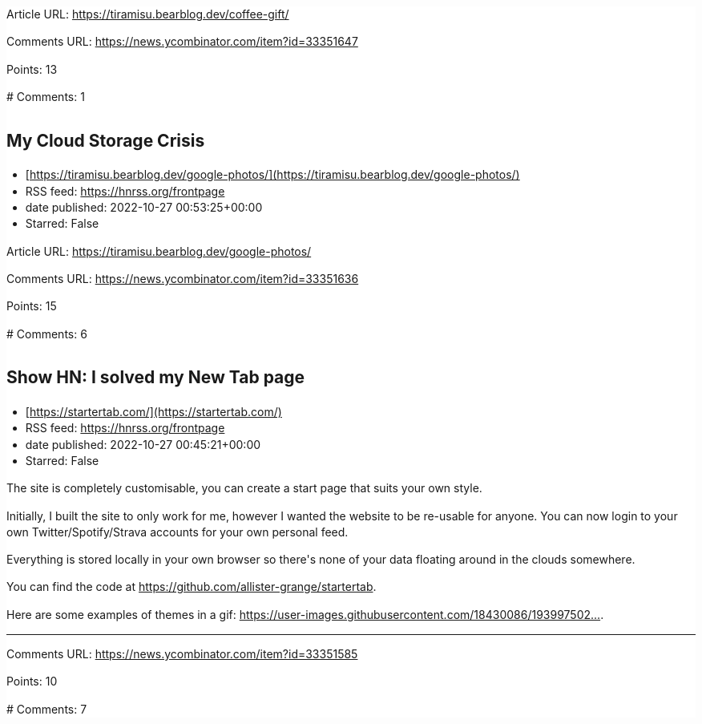 <p>Article URL: <a href="https://tiramisu.bearblog.dev/coffee-gift/">https://tiramisu.bearblog.dev/coffee-gift/</a></p>
<p>Comments URL: <a href="https://news.ycombinator.com/item?id=33351647">https://news.ycombinator.com/item?id=33351647</a></p>
<p>Points: 13</p>
<p># Comments: 1</p>

## My Cloud Storage Crisis
 - [https://tiramisu.bearblog.dev/google-photos/](https://tiramisu.bearblog.dev/google-photos/)
 - RSS feed: https://hnrss.org/frontpage
 - date published: 2022-10-27 00:53:25+00:00
 - Starred: False

<p>Article URL: <a href="https://tiramisu.bearblog.dev/google-photos/">https://tiramisu.bearblog.dev/google-photos/</a></p>
<p>Comments URL: <a href="https://news.ycombinator.com/item?id=33351636">https://news.ycombinator.com/item?id=33351636</a></p>
<p>Points: 15</p>
<p># Comments: 6</p>

## Show HN: I solved my New Tab page
 - [https://startertab.com/](https://startertab.com/)
 - RSS feed: https://hnrss.org/frontpage
 - date published: 2022-10-27 00:45:21+00:00
 - Starred: False

<p>The site is completely customisable, you can create a start page that suits your own style.<p>Initially, I built the site to only work for me, however I wanted the website to be re-usable for anyone. You can now login to your own Twitter/Spotify/Strava accounts for your own personal feed.<p>Everything is stored locally in your own browser so there's none of your data floating around in the clouds somewhere.<p>You can find the code at <a href="https://github.com/allister-grange/startertab" rel="nofollow">https://github.com/allister-grange/startertab</a>.<p>Here are some examples of themes in a gif:
<a href="https://user-images.githubusercontent.com/18430086/193997502-8d9c7c75-e5d8-467f-b378-36328854f0c9.mp4" rel="nofollow">https://user-images.githubusercontent.com/18430086/193997502...</a>.</p>
<hr />
<p>Comments URL: <a href="https://news.ycombinator.com/item?id=33351585">https://news.ycombinator.com/item?id=33351585</a></p>
<p>Points: 10</p>
<p># Comments: 7</p>
